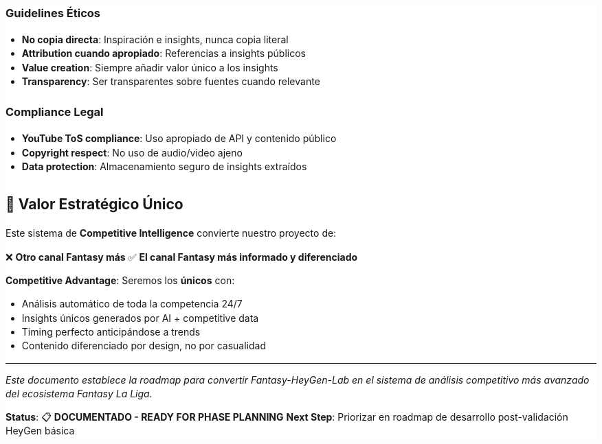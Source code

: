 ### Guidelines Éticos
- **No copia directa**: Inspiración e insights, nunca copia literal
- **Attribution cuando apropiado**: Referencias a insights públicos
- **Value creation**: Siempre añadir valor único a los insights
- **Transparency**: Ser transparentes sobre fuentes cuando relevante

### Compliance Legal
- **YouTube ToS compliance**: Uso apropiado de API y contenido público
- **Copyright respect**: No uso de audio/video ajeno
- **Data protection**: Almacenamiento seguro de insights extraídos

## 🚀 Valor Estratégico Único

Este sistema de **Competitive Intelligence** convierte nuestro proyecto de:

❌ **Otro canal Fantasy más**
✅ **El canal Fantasy más informado y diferenciado**

**Competitive Advantage**: Seremos los **únicos** con:
- Análisis automático de toda la competencia 24/7
- Insights únicos generados por AI + competitive data
- Timing perfecto anticipándose a trends
- Contenido diferenciado por design, no por casualidad

---

*Este documento establece la roadmap para convertir Fantasy-HeyGen-Lab en el sistema de análisis competitivo más avanzado del ecosistema Fantasy La Liga.*

**Status**: 📋 **DOCUMENTADO - READY FOR PHASE PLANNING**
**Next Step**: Priorizar en roadmap de desarrollo post-validación HeyGen básica